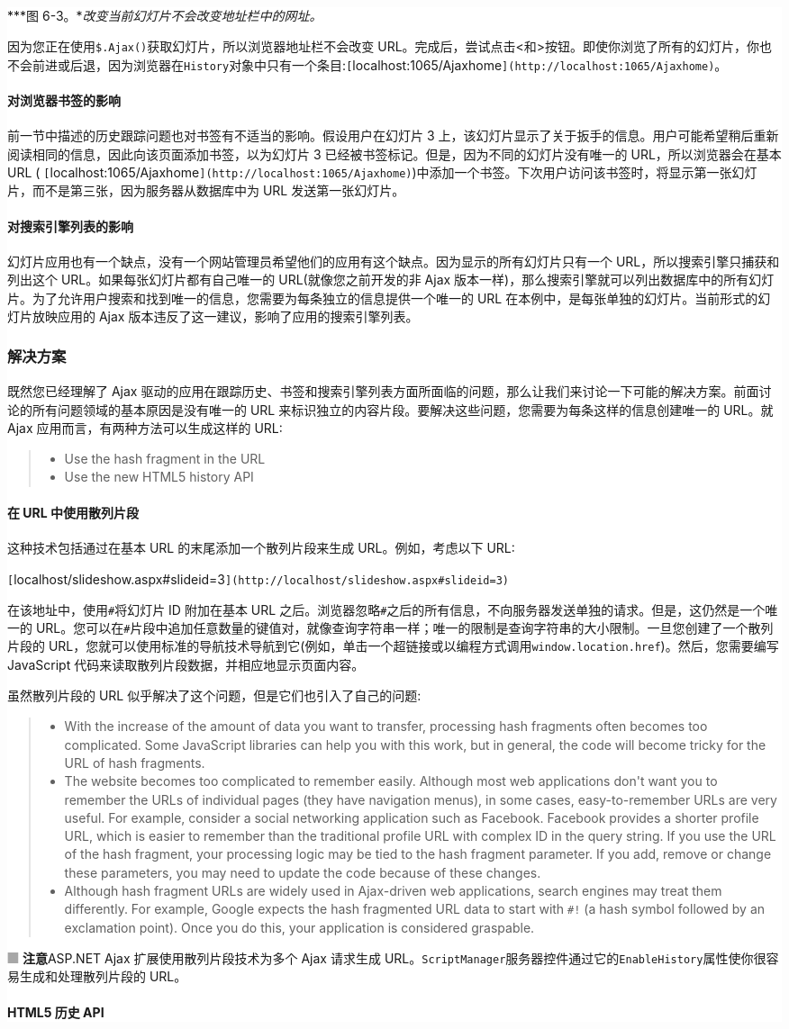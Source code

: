 ***图 6-3。**改变当前幻灯片不会改变地址栏中的网址。*

因为您正在使用`$.Ajax()`获取幻灯片，所以浏览器地址栏不会改变 URL。完成后，尝试点击<和>按钮。即使你浏览了所有的幻灯片，你也不会前进或后退，因为浏览器在`History`对象中只有一个条目:`[`localhost:1065/Ajaxhome`](http://localhost:1065/Ajaxhome)`。

#### 对浏览器书签的影响

前一节中描述的历史跟踪问题也对书签有不适当的影响。假设用户在幻灯片 3 上，该幻灯片显示了关于扳手的信息。用户可能希望稍后重新阅读相同的信息，因此向该页面添加书签，以为幻灯片 3 已经被书签标记。但是，因为不同的幻灯片没有唯一的 URL，所以浏览器会在基本 URL ( `[`localhost:1065/Ajaxhome`](http://localhost:1065/Ajaxhome)`)中添加一个书签。下次用户访问该书签时，将显示第一张幻灯片，而不是第三张，因为服务器从数据库中为 URL 发送第一张幻灯片。

#### 对搜索引擎列表的影响

幻灯片应用也有一个缺点，没有一个网站管理员希望他们的应用有这个缺点。因为显示的所有幻灯片只有一个 URL，所以搜索引擎只捕获和列出这个 URL。如果每张幻灯片都有自己唯一的 URL(就像您之前开发的非 Ajax 版本一样)，那么搜索引擎就可以列出数据库中的所有幻灯片。为了允许用户搜索和找到唯一的信息，您需要为每条独立的信息提供一个唯一的 URL 在本例中，是每张单独的幻灯片。当前形式的幻灯片放映应用的 Ajax 版本违反了这一建议，影响了应用的搜索引擎列表。

### 解决方案

既然您已经理解了 Ajax 驱动的应用在跟踪历史、书签和搜索引擎列表方面所面临的问题，那么让我们来讨论一下可能的解决方案。前面讨论的所有问题领域的基本原因是没有唯一的 URL 来标识独立的内容片段。要解决这些问题，您需要为每条这样的信息创建唯一的 URL。就 Ajax 应用而言，有两种方法可以生成这样的 URL:

> *   Use the hash fragment in the URL
> *   Use the new HTML5 history API

#### 在 URL 中使用散列片段

这种技术包括通过在基本 URL 的末尾添加一个散列片段来生成 URL。例如，考虑以下 URL:

`[`localhost/slideshow.aspx#slideid=3`](http://localhost/slideshow.aspx#slideid=3)`

在该地址中，使用`#`将幻灯片 ID 附加在基本 URL 之后。浏览器忽略`#`之后的所有信息，不向服务器发送单独的请求。但是，这仍然是一个唯一的 URL。您可以在`#`片段中追加任意数量的键值对，就像查询字符串一样；唯一的限制是查询字符串的大小限制。一旦您创建了一个散列片段的 URL，您就可以使用标准的导航技术导航到它(例如，单击一个超链接或以编程方式调用`window.location.href`)。然后，您需要编写 JavaScript 代码来读取散列片段数据，并相应地显示页面内容。

虽然散列片段的 URL 似乎解决了这个问题，但是它们也引入了自己的问题:

> *   With the increase of the amount of data you want to transfer, processing hash fragments often becomes too complicated. Some JavaScript libraries can help you with this work, but in general, the code will become tricky for the URL of hash fragments.
> *   The website becomes too complicated to remember easily. Although most web applications don't want you to remember the URLs of individual pages (they have navigation menus), in some cases, easy-to-remember URLs are very useful. For example, consider a social networking application such as Facebook. Facebook provides a shorter profile URL, which is easier to remember than the traditional profile URL with complex ID in the query string. If you use the URL of the hash fragment, your processing logic may be tied to the hash fragment parameter. If you add, remove or change these parameters, you may need to update the code because of these changes.
> *   Although hash fragment URLs are widely used in Ajax-driven web applications, search engines may treat them differently. For example, Google expects the hash fragmented URL data to start with `#!` (a hash symbol followed by an exclamation point). Once you do this, your application is considered graspable.

![images](img/square.jpg) **注意**ASP.NET Ajax 扩展使用散列片段技术为多个 Ajax 请求生成 URL。`ScriptManager`服务器控件通过它的`EnableHistory`属性使你很容易生成和处理散列片段的 URL。

#### HTML5 历史 API
